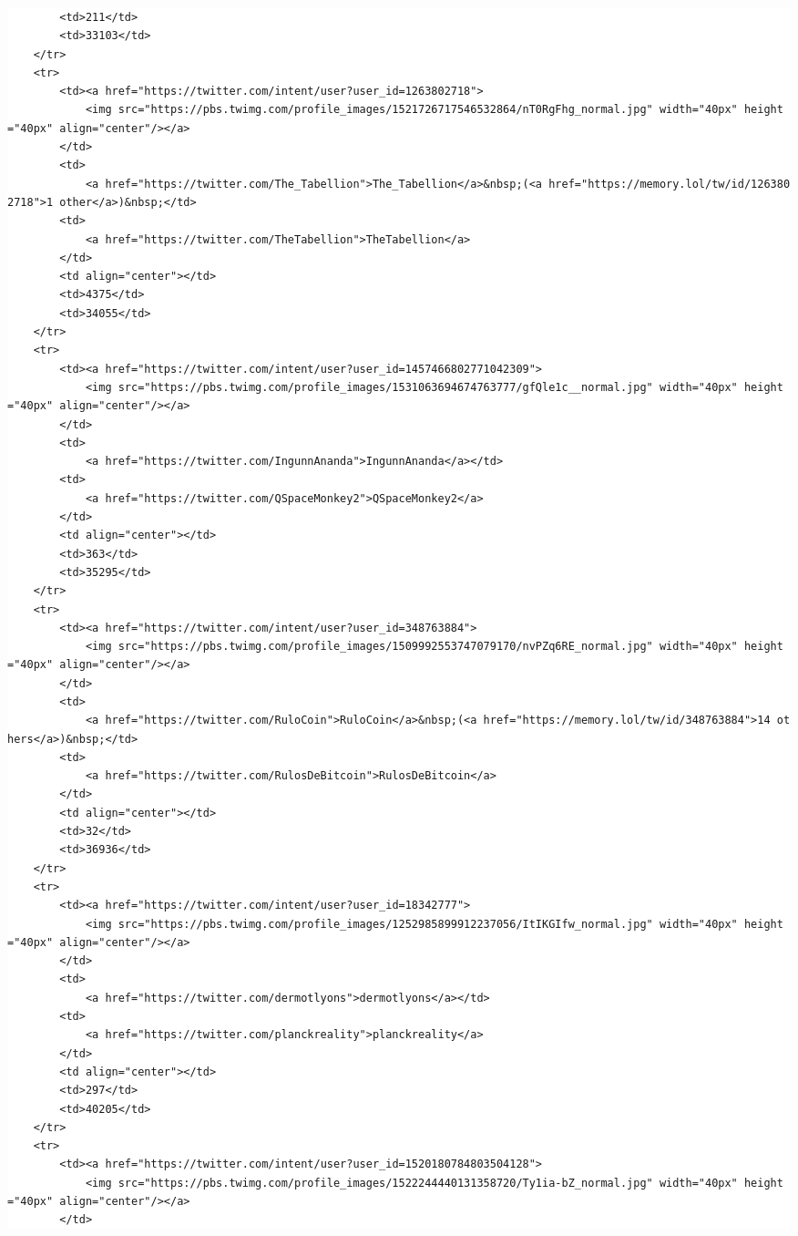             <td>211</td>
            <td>33103</td>
        </tr>
        <tr>
            <td><a href="https://twitter.com/intent/user?user_id=1263802718">
                <img src="https://pbs.twimg.com/profile_images/1521726717546532864/nT0RgFhg_normal.jpg" width="40px" height="40px" align="center"/></a>
            </td>
            <td>
                <a href="https://twitter.com/The_Tabellion">The_Tabellion</a>&nbsp;(<a href="https://memory.lol/tw/id/1263802718">1 other</a>)&nbsp;</td>
            <td>
                <a href="https://twitter.com/TheTabellion">TheTabellion</a>
            </td>
            <td align="center"></td>
            <td>4375</td>
            <td>34055</td>
        </tr>
        <tr>
            <td><a href="https://twitter.com/intent/user?user_id=1457466802771042309">
                <img src="https://pbs.twimg.com/profile_images/1531063694674763777/gfQle1c__normal.jpg" width="40px" height="40px" align="center"/></a>
            </td>
            <td>
                <a href="https://twitter.com/IngunnAnanda">IngunnAnanda</a></td>
            <td>
                <a href="https://twitter.com/QSpaceMonkey2">QSpaceMonkey2</a>
            </td>
            <td align="center"></td>
            <td>363</td>
            <td>35295</td>
        </tr>
        <tr>
            <td><a href="https://twitter.com/intent/user?user_id=348763884">
                <img src="https://pbs.twimg.com/profile_images/1509992553747079170/nvPZq6RE_normal.jpg" width="40px" height="40px" align="center"/></a>
            </td>
            <td>
                <a href="https://twitter.com/RuloCoin">RuloCoin</a>&nbsp;(<a href="https://memory.lol/tw/id/348763884">14 others</a>)&nbsp;</td>
            <td>
                <a href="https://twitter.com/RulosDeBitcoin">RulosDeBitcoin</a>
            </td>
            <td align="center"></td>
            <td>32</td>
            <td>36936</td>
        </tr>
        <tr>
            <td><a href="https://twitter.com/intent/user?user_id=18342777">
                <img src="https://pbs.twimg.com/profile_images/1252985899912237056/ItIKGIfw_normal.jpg" width="40px" height="40px" align="center"/></a>
            </td>
            <td>
                <a href="https://twitter.com/dermotlyons">dermotlyons</a></td>
            <td>
                <a href="https://twitter.com/planckreality">planckreality</a>
            </td>
            <td align="center"></td>
            <td>297</td>
            <td>40205</td>
        </tr>
        <tr>
            <td><a href="https://twitter.com/intent/user?user_id=1520180784803504128">
                <img src="https://pbs.twimg.com/profile_images/1522244440131358720/Ty1ia-bZ_normal.jpg" width="40px" height="40px" align="center"/></a>
            </td>